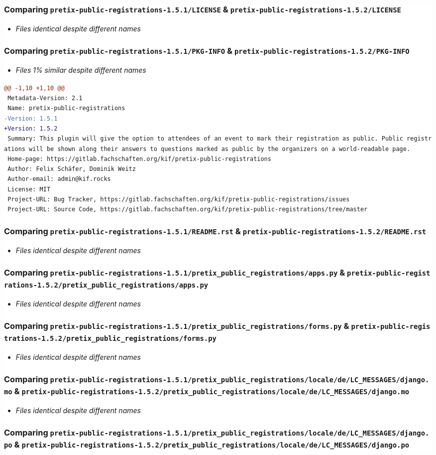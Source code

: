 ### Comparing `pretix-public-registrations-1.5.1/LICENSE` & `pretix-public-registrations-1.5.2/LICENSE`

 * *Files identical despite different names*

### Comparing `pretix-public-registrations-1.5.1/PKG-INFO` & `pretix-public-registrations-1.5.2/PKG-INFO`

 * *Files 1% similar despite different names*

```diff
@@ -1,10 +1,10 @@
 Metadata-Version: 2.1
 Name: pretix-public-registrations
-Version: 1.5.1
+Version: 1.5.2
 Summary: This plugin will give the option to attendees of an event to mark their registration as public. Public registrations will be shown along their answers to questions marked as public by the organizers on a world-readable page.
 Home-page: https://gitlab.fachschaften.org/kif/pretix-public-registrations
 Author: Felix Schäfer, Dominik Weitz
 Author-email: admin@kif.rocks
 License: MIT
 Project-URL: Bug Tracker, https://gitlab.fachschaften.org/kif/pretix-public-registrations/issues
 Project-URL: Source Code, https://gitlab.fachschaften.org/kif/pretix-public-registrations/tree/master
```

### Comparing `pretix-public-registrations-1.5.1/README.rst` & `pretix-public-registrations-1.5.2/README.rst`

 * *Files identical despite different names*

### Comparing `pretix-public-registrations-1.5.1/pretix_public_registrations/apps.py` & `pretix-public-registrations-1.5.2/pretix_public_registrations/apps.py`

 * *Files identical despite different names*

### Comparing `pretix-public-registrations-1.5.1/pretix_public_registrations/forms.py` & `pretix-public-registrations-1.5.2/pretix_public_registrations/forms.py`

 * *Files identical despite different names*

### Comparing `pretix-public-registrations-1.5.1/pretix_public_registrations/locale/de/LC_MESSAGES/django.mo` & `pretix-public-registrations-1.5.2/pretix_public_registrations/locale/de/LC_MESSAGES/django.mo`

 * *Files identical despite different names*

### Comparing `pretix-public-registrations-1.5.1/pretix_public_registrations/locale/de/LC_MESSAGES/django.po` & `pretix-public-registrations-1.5.2/pretix_public_registrations/locale/de/LC_MESSAGES/django.po`
